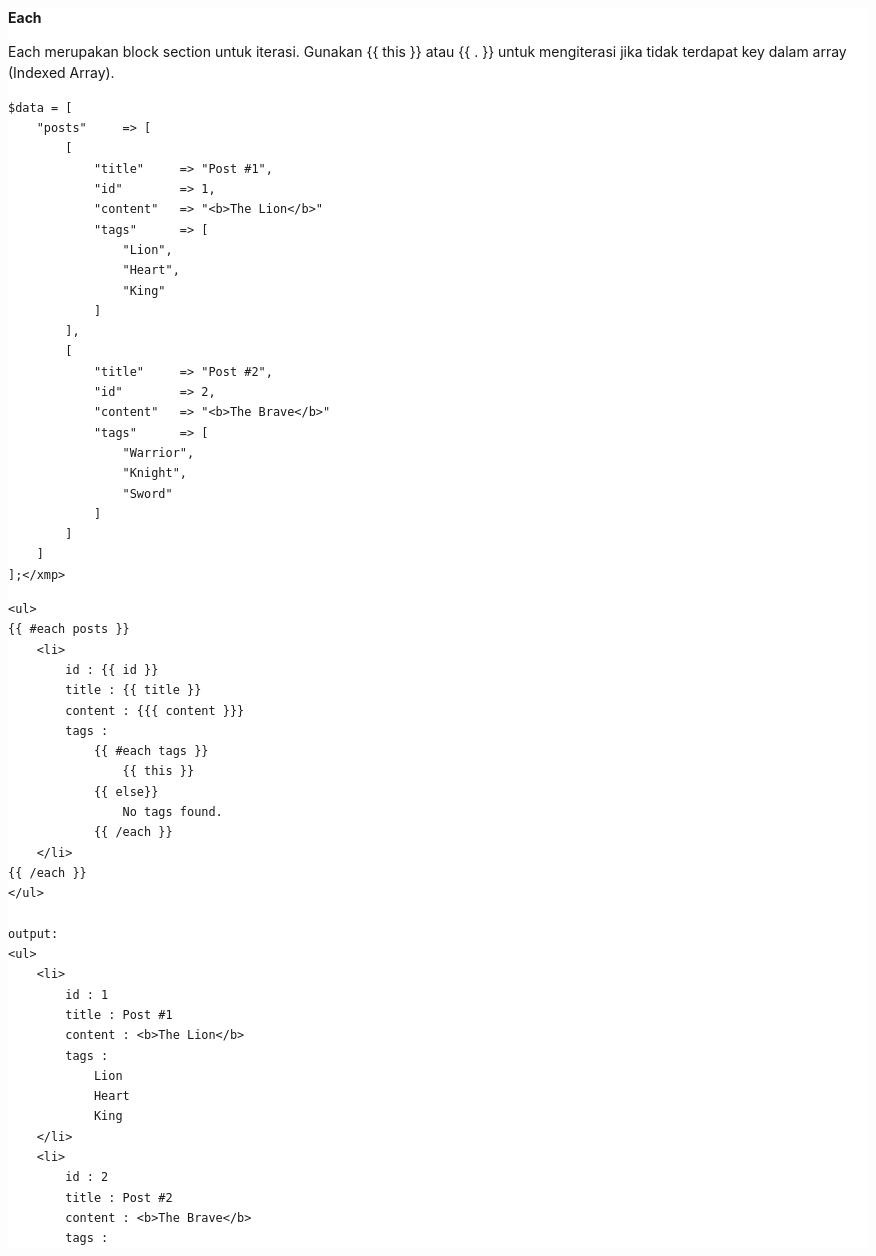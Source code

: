 **Each**

Each merupakan block section untuk iterasi. Gunakan {{ this }} atau {{ . }} untuk mengiterasi jika tidak terdapat key dalam array (Indexed Array).

```<xmp>
$data = [
    "posts"     => [
        [
            "title"     => "Post #1",
            "id"        => 1,
            "content"   => "<b>The Lion</b>"
            "tags"      => [
                "Lion",
                "Heart",
                "King"
            ]
        ],
        [
            "title"     => "Post #2",
            "id"        => 2,
            "content"   => "<b>The Brave</b>"
            "tags"      => [
                "Warrior",
                "Knight",
                "Sword"
            ]
        ]
    ]
];</xmp>
```

```<xmp>
<ul>
{{ #each posts }}    
    <li>
        id : {{ id }} 
        title : {{ title }}
        content : {{{ content }}}
        tags : 
            {{ #each tags }}
                {{ this }}
            {{ else}}
                No tags found.
            {{ /each }}
    </li>
{{ /each }}
</ul>

output:
<ul>
    <li>
        id : 1
        title : Post #1
        content : <b>The Lion</b>
        tags :
            Lion
            Heart
            King
    </li>
    <li>
        id : 2
        title : Post #2
        content : <b>The Brave</b>
        tags :
```